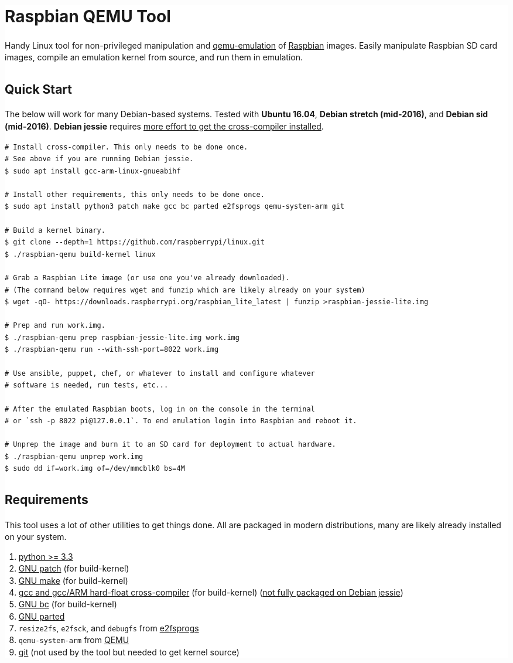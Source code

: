 Raspbian QEMU Tool
==================
[//]: # (https://github.com/meadowface/raspbian-qemu)

Handy Linux tool for non-privileged manipulation and [qemu-emulation](http://qemu.org) of [Raspbian](http://raspbian.org/) images. Easily manipulate Raspbian SD card images, compile an emulation kernel from source, and run them in emulation.

Quick Start
-----------
The below will work for many Debian-based systems.  Tested with **Ubuntu 16.04**, **Debian stretch (mid-2016)**, and **Debian sid (mid-2016)**.  **Debian jessie** requires [more effort to get the cross-compiler installed](README-jessie.md).

```
# Install cross-compiler. This only needs to be done once.
# See above if you are running Debian jessie.
$ sudo apt install gcc-arm-linux-gnueabihf

# Install other requirements, this only needs to be done once.
$ sudo apt install python3 patch make gcc bc parted e2fsprogs qemu-system-arm git

# Build a kernel binary.
$ git clone --depth=1 https://github.com/raspberrypi/linux.git
$ ./raspbian-qemu build-kernel linux

# Grab a Raspbian Lite image (or use one you've already downloaded).
# (The command below requires wget and funzip which are likely already on your system)
$ wget -qO- https://downloads.raspberrypi.org/raspbian_lite_latest | funzip >raspbian-jessie-lite.img

# Prep and run work.img.
$ ./raspbian-qemu prep raspbian-jessie-lite.img work.img
$ ./raspbian-qemu run --with-ssh-port=8022 work.img

# Use ansible, puppet, chef, or whatever to install and configure whatever
# software is needed, run tests, etc...

# After the emulated Raspbian boots, log in on the console in the terminal
# or `ssh -p 8022 pi@127.0.0.1`. To end emulation login into Raspbian and reboot it.

# Unprep the image and burn it to an SD card for deployment to actual hardware.
$ ./raspbian-qemu unprep work.img
$ sudo dd if=work.img of=/dev/mmcblk0 bs=4M
```

Requirements
------------
This tool uses a lot of other utilities to get things done.  All are packaged
in modern distributions, many are likely already installed on your system.

1. [python >= 3.3](https://www.python.org/)
1. [GNU patch](https://www.gnu.org/software/patch/) (for build-kernel)
1. [GNU make](https://www.gnu.org/software/make/) (for build-kernel)
1. [gcc and gcc/ARM hard-float cross-compiler](https://gcc.gnu.org/) (for build-kernel) ([not fully packaged on Debian jessie](README-jessie.md))
1. [GNU bc](http://ftp.gnu.org/gnu/bc/) (for build-kernel)
1. [GNU parted](https://www.gnu.org/software/parted/)
1. `resize2fs`, `e2fsck`, and `debugfs` from [e2fsprogs](http://e2fsprogs.sourceforge.net/)
1. `qemu-system-arm` from [QEMU](http://www.qemu.org)
1. [git](https://git-scm.com/) (not used by the tool but needed to get kernel source)
